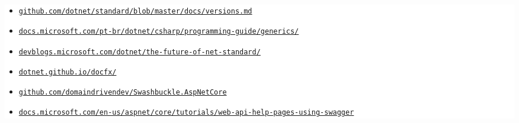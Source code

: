 +   [`github.com/dotnet/standard/blob/master/docs/versions.md`](https://github.com/dotnet/standard/blob/master/docs/versions.md)

+   [`docs.microsoft.com/pt-br/dotnet/csharp/programming-guide/generics/`](https://docs.microsoft.com/pt-br/dotnet/csharp/programming-guide/generics/)

+   [`devblogs.microsoft.com/dotnet/the-future-of-net-standard/`](https://devblogs.microsoft.com/dotnet/the-future-of-net-standard/)

+   [`dotnet.github.io/docfx/`](https://dotnet.github.io/docfx/)

+   [`github.com/domaindrivendev/Swashbuckle.AspNetCore`](https://github.com/domaindrivendev/Swashbuckle.AspNetCore)

+   [`docs.microsoft.com/en-us/aspnet/core/tutorials/web-api-help-pages-using-swagger`](https://docs.microsoft.com/en-us/aspnet/core/tutorials/web-api-help-pages-using-swagger)
